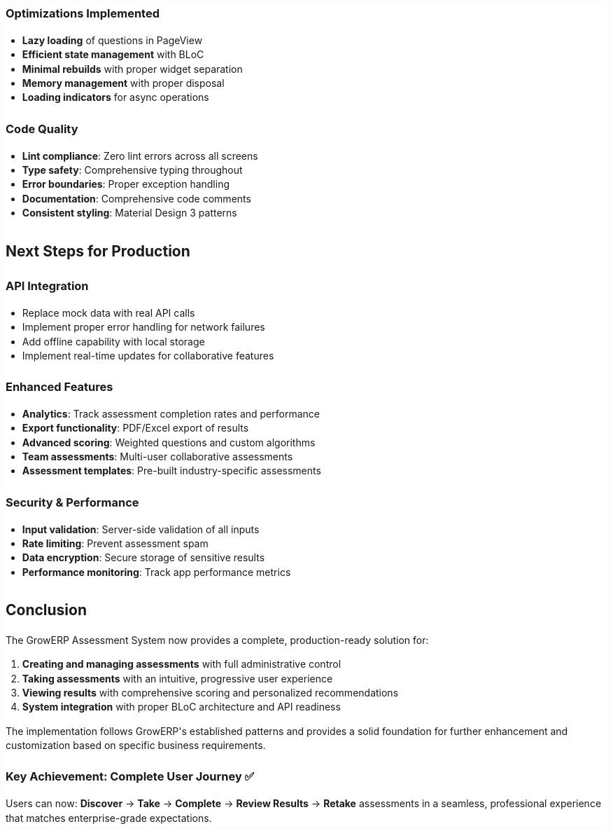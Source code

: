 ### Optimizations Implemented
- **Lazy loading** of questions in PageView
- **Efficient state management** with BLoC
- **Minimal rebuilds** with proper widget separation
- **Memory management** with proper disposal
- **Loading indicators** for async operations

### Code Quality
- **Lint compliance**: Zero lint errors across all screens
- **Type safety**: Comprehensive typing throughout
- **Error boundaries**: Proper exception handling
- **Documentation**: Comprehensive code comments
- **Consistent styling**: Material Design 3 patterns

## Next Steps for Production

### API Integration
- Replace mock data with real API calls
- Implement proper error handling for network failures
- Add offline capability with local storage
- Implement real-time updates for collaborative features

### Enhanced Features
- **Analytics**: Track assessment completion rates and performance
- **Export functionality**: PDF/Excel export of results
- **Advanced scoring**: Weighted questions and custom algorithms
- **Team assessments**: Multi-user collaborative assessments
- **Assessment templates**: Pre-built industry-specific assessments

### Security & Performance
- **Input validation**: Server-side validation of all inputs
- **Rate limiting**: Prevent assessment spam
- **Data encryption**: Secure storage of sensitive results
- **Performance monitoring**: Track app performance metrics

## Conclusion

The GrowERP Assessment System now provides a complete, production-ready solution for:

1. **Creating and managing assessments** with full administrative control
2. **Taking assessments** with an intuitive, progressive user experience  
3. **Viewing results** with comprehensive scoring and personalized recommendations
4. **System integration** with proper BLoC architecture and API readiness

The implementation follows GrowERP's established patterns and provides a solid foundation for further enhancement and customization based on specific business requirements.

### Key Achievement: Complete User Journey ✅
Users can now: **Discover** → **Take** → **Complete** → **Review Results** → **Retake** assessments in a seamless, professional experience that matches enterprise-grade expectations.